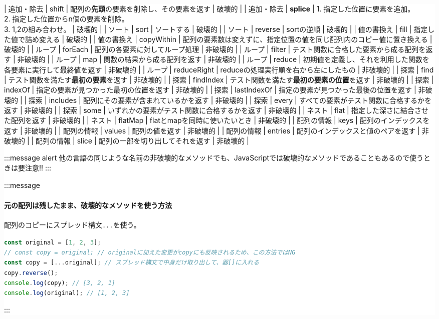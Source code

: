 | 追加・除去 | shift | 配列の**先頭**の要素を削除し、その要素を返す | 破壊的 |
| 追加・除去 | **splice** | 1. 指定した位置に要素を追加。<br>2. 指定した位置からn個の要素を削除。<br>3. 1,2の組み合わせ。 | 破壊的 |
| ソート | sort | ソートする | 破壊的 |
| ソート | reverse | sortの逆順 | 破壊的 |
| 値の書換え | fill | 指定した値で詰め変える | 破壊的 |
| 値の書換え | copyWithin | 配列の要素数は変えずに、指定位置の値を同じ配列内のコピー値に置き換える | 破壊的 |
| ループ | forEach | 配列の各要素に対してループ処理 | 非破壊的 |
| ループ | filter | テスト関数に合格した要素から成る配列を返す | 非破壊的 |
| ループ | map | 関数の結果から成る配列を返す | 非破壊的 |
| ループ | reduce | 初期値を定義し、それを利用した関数を各要素に実行して最終値を返す | 非破壊的 |
| ループ | reduceRight | reduceの処理実行順を右から左にしたもの | 非破壊的 |
| 探索 | find | テスト関数を満たす**最初の要素**を返す | 非破壊的 |
| 探索 | findIndex | テスト関数を満たす**最初の要素の位置**を返す | 非破壊的 |
| 探索 | indexOf | 指定の要素が見つかった最初の位置を返す | 非破壊的 |
| 探索 | lastIndexOf | 指定の要素が見つかった最後の位置を返す | 非破壊的 |
| 探索 | includes | 配列にその要素が含まれているかを返す | 非破壊的 |
| 探索 | every | すべての要素がテスト関数に合格するかを返す | 非破壊的 |
| 探索 | some | いずれかの要素がテスト関数に合格するかを返す | 非破壊的 |
| ネスト | flat | 指定した深さに結合させた配列を返す | 非破壊的 |
| ネスト | flatMap | flatとmapを同時に使いたいとき | 非破壊的 |
| 配列の情報 | keys | 配列のインデックスを返す | 非破壊的 |
| 配列の情報 | values | 配列の値を返す | 非破壊的 |
| 配列の情報 | entries | 配列のインデックスと値のペアを返す | 非破壊的 |
| 配列の情報 | slice | 配列の一部を切り出してそれを返す | 非破壊的 |

:::message alert
他の言語の同じような名前の非破壊的なメソッドでも、JavaScriptでは破壊的なメソッドであることもあるので使うときは要注意!!
:::

:::message
#### 元の配列は残したまま、破壊的なメソッドを使う方法
配列のコピーにスプレッド構文`...`を使う。
```ts
const original = [1, 2, 3];
// const copy = original; // originalに加えた変更がcopyにも反映されるため、この方法ではNG
const copy = [...original]; // スプレッド構文で中身だけ取り出して、器[]に入れる
copy.reverse();
console.log(copy); // [3, 2, 1]
console.log(original); // [1, 2, 3]
```
:::


  [key: string]: number;
  [key in SystemSupportLanguage]: string;